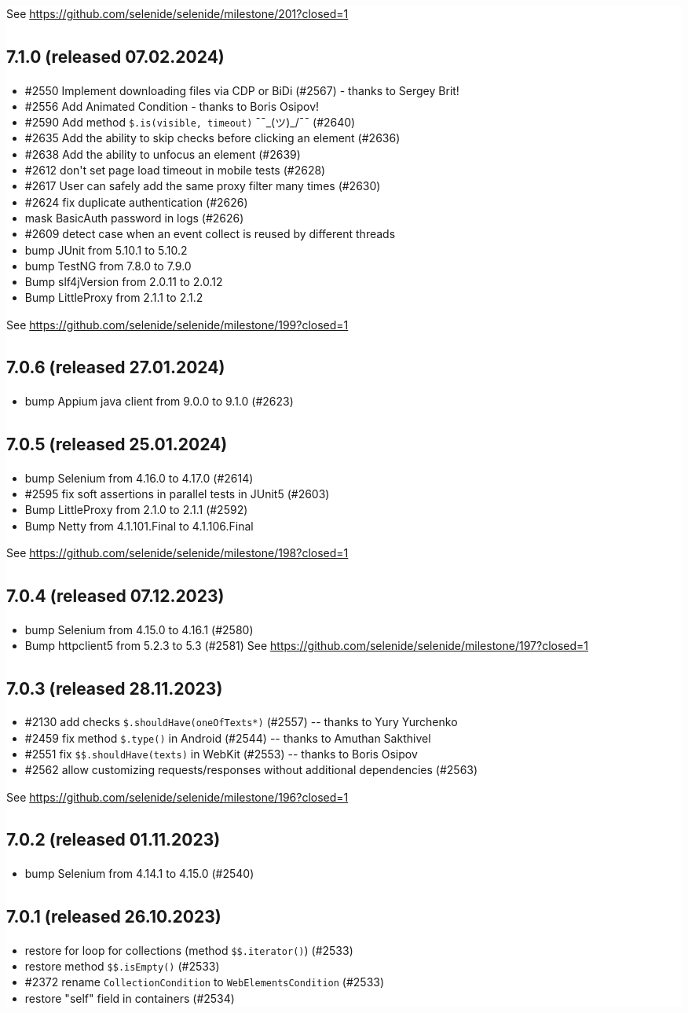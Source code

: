 See https://github.com/selenide/selenide/milestone/201?closed=1

## 7.1.0 (released 07.02.2024)
* #2550 Implement downloading files via CDP or BiDi (#2567) - thanks to Sergey Brit!
* #2556 Add Animated Condition - thanks to Boris Osipov!
* #2590 Add method `$.is(visible, timeout)` ¯¯\_(ツ)_/¯¯ (#2640)
* #2635 Add the ability to skip checks before clicking an element (#2636)
* #2638 Add the ability to unfocus an element (#2639)
* #2612 don't set page load timeout in mobile tests (#2628)
* #2617 User can safely add the same proxy filter many times (#2630)
* #2624 fix duplicate authentication (#2626)
* mask BasicAuth password in logs (#2626)
* #2609 detect case when an event collect is reused by different threads
* bump JUnit from 5.10.1 to 5.10.2
* bump TestNG from 7.8.0 to 7.9.0
* Bump slf4jVersion from 2.0.11 to 2.0.12
* Bump LittleProxy from 2.1.1 to 2.1.2

See https://github.com/selenide/selenide/milestone/199?closed=1

## 7.0.6 (released 27.01.2024)
* bump Appium java client from 9.0.0 to 9.1.0 (#2623)

## 7.0.5 (released 25.01.2024)
* bump Selenium from 4.16.0 to 4.17.0 (#2614)
* #2595 fix soft assertions in parallel tests in JUnit5 (#2603)
* Bump LittleProxy from 2.1.0 to 2.1.1 (#2592)
* Bump Netty from 4.1.101.Final to 4.1.106.Final

See https://github.com/selenide/selenide/milestone/198?closed=1

## 7.0.4 (released 07.12.2023)
* bump Selenium from 4.15.0 to 4.16.1 (#2580)
* Bump httpclient5 from 5.2.3 to 5.3 (#2581)
See https://github.com/selenide/selenide/milestone/197?closed=1

## 7.0.3 (released 28.11.2023)
* #2130 add checks `$.shouldHave(oneOfTexts*)` (#2557) -- thanks to Yury Yurchenko
* #2459 fix method `$.type()` in Android (#2544)  --  thanks to Amuthan Sakthivel
* #2551 fix `$$.shouldHave(texts)` in WebKit (#2553)  --  thanks to Boris Osipov
* #2562 allow customizing requests/responses without additional dependencies (#2563)

See https://github.com/selenide/selenide/milestone/196?closed=1

## 7.0.2 (released 01.11.2023)
* bump Selenium from 4.14.1 to 4.15.0 (#2540)

## 7.0.1 (released 26.10.2023)
* restore for loop for collections (method `$$.iterator()`) (#2533)
* restore method `$$.isEmpty()` (#2533) 
* #2372 rename `CollectionCondition` to `WebElementsCondition` (#2533)
* restore "self" field in containers (#2534)
